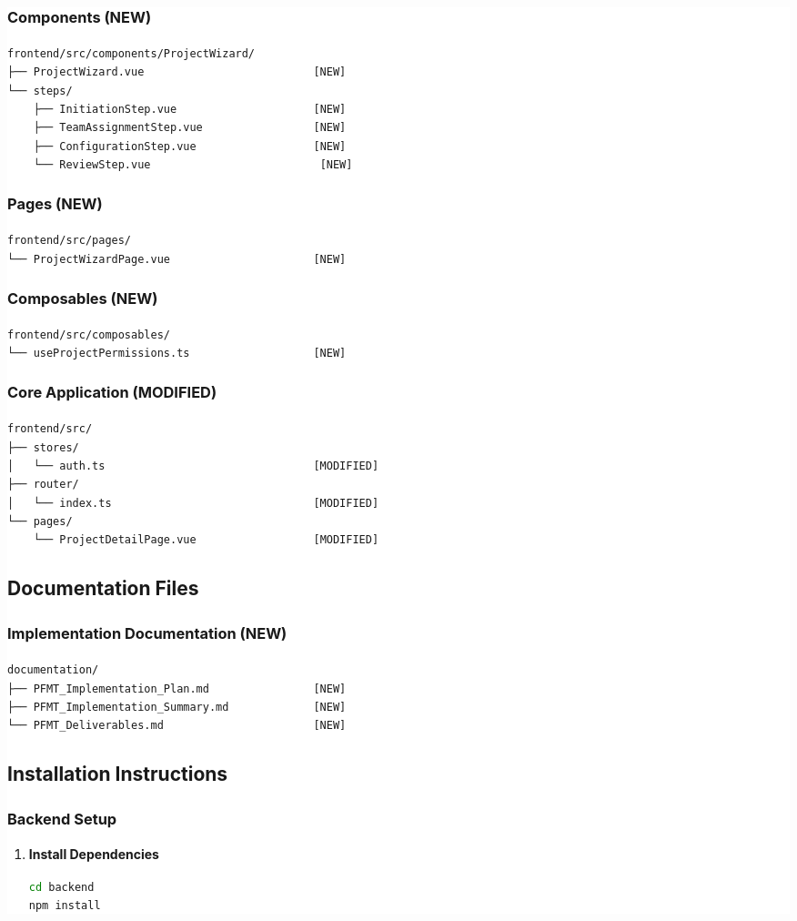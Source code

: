### Components (NEW)
```
frontend/src/components/ProjectWizard/
├── ProjectWizard.vue                          [NEW]
└── steps/
    ├── InitiationStep.vue                     [NEW]
    ├── TeamAssignmentStep.vue                 [NEW]
    ├── ConfigurationStep.vue                  [NEW]
    └── ReviewStep.vue                          [NEW]
```

### Pages (NEW)
```
frontend/src/pages/
└── ProjectWizardPage.vue                      [NEW]
```

### Composables (NEW)
```
frontend/src/composables/
└── useProjectPermissions.ts                   [NEW]
```

### Core Application (MODIFIED)
```
frontend/src/
├── stores/
│   └── auth.ts                                [MODIFIED]
├── router/
│   └── index.ts                               [MODIFIED]
└── pages/
    └── ProjectDetailPage.vue                  [MODIFIED]
```

## Documentation Files

### Implementation Documentation (NEW)
```
documentation/
├── PFMT_Implementation_Plan.md                [NEW]
├── PFMT_Implementation_Summary.md             [NEW]
└── PFMT_Deliverables.md                       [NEW]
```

## Installation Instructions

### Backend Setup

1. **Install Dependencies**
   ```bash
   cd backend
   npm install
   ```
